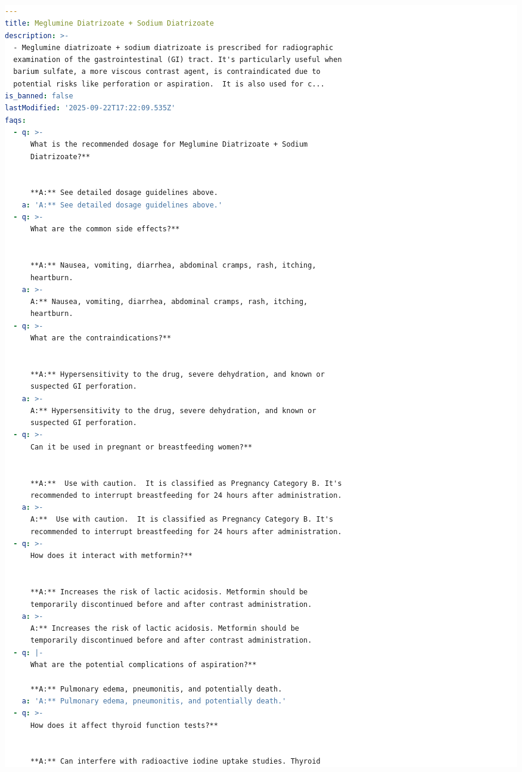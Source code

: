 ```yaml
---
title: Meglumine Diatrizoate + Sodium Diatrizoate
description: >-
  - Meglumine diatrizoate + sodium diatrizoate is prescribed for radiographic
  examination of the gastrointestinal (GI) tract. It's particularly useful when
  barium sulfate, a more viscous contrast agent, is contraindicated due to
  potential risks like perforation or aspiration.  It is also used for c...
is_banned: false
lastModified: '2025-09-22T17:22:09.535Z'
faqs:
  - q: >-
      What is the recommended dosage for Meglumine Diatrizoate + Sodium
      Diatrizoate?**


      **A:** See detailed dosage guidelines above.
    a: 'A:** See detailed dosage guidelines above.'
  - q: >-
      What are the common side effects?**


      **A:** Nausea, vomiting, diarrhea, abdominal cramps, rash, itching,
      heartburn.
    a: >-
      A:** Nausea, vomiting, diarrhea, abdominal cramps, rash, itching,
      heartburn.
  - q: >-
      What are the contraindications?**


      **A:** Hypersensitivity to the drug, severe dehydration, and known or
      suspected GI perforation.
    a: >-
      A:** Hypersensitivity to the drug, severe dehydration, and known or
      suspected GI perforation.
  - q: >-
      Can it be used in pregnant or breastfeeding women?**


      **A:**  Use with caution.  It is classified as Pregnancy Category B. It's
      recommended to interrupt breastfeeding for 24 hours after administration.
    a: >-
      A:**  Use with caution.  It is classified as Pregnancy Category B. It's
      recommended to interrupt breastfeeding for 24 hours after administration.
  - q: >-
      How does it interact with metformin?**


      **A:** Increases the risk of lactic acidosis. Metformin should be
      temporarily discontinued before and after contrast administration.
    a: >-
      A:** Increases the risk of lactic acidosis. Metformin should be
      temporarily discontinued before and after contrast administration.
  - q: |-
      What are the potential complications of aspiration?**

      **A:** Pulmonary edema, pneumonitis, and potentially death.
    a: 'A:** Pulmonary edema, pneumonitis, and potentially death.'
  - q: >-
      How does it affect thyroid function tests?**


      **A:** Can interfere with radioactive iodine uptake studies. Thyroid
```